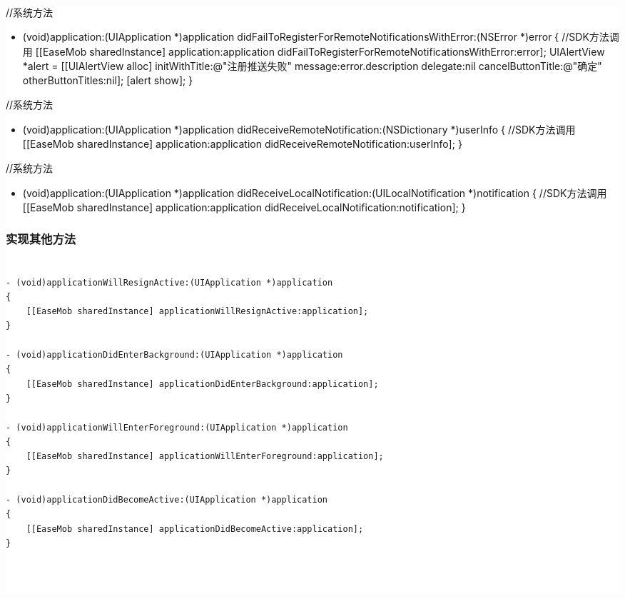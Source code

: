 //系统方法
- (void)application:(UIApplication *)application didFailToRegisterForRemoteNotificationsWithError:(NSError *)error
{
    //SDK方法调用
    [[EaseMob sharedInstance] application:application didFailToRegisterForRemoteNotificationsWithError:error];
    UIAlertView *alert = [[UIAlertView alloc] initWithTitle:@"注册推送失败"
    message:error.description
    delegate:nil
    cancelButtonTitle:@"确定"
    otherButtonTitles:nil];
    [alert show];
}

//系统方法
- (void)application:(UIApplication *)application didReceiveRemoteNotification:(NSDictionary *)userInfo
{
    //SDK方法调用
    [[EaseMob sharedInstance] application:application didReceiveRemoteNotification:userInfo];
}

//系统方法
- (void)application:(UIApplication *)application didReceiveLocalNotification:(UILocalNotification *)notification
{
    //SDK方法调用
    [[EaseMob sharedInstance] application:application didReceiveLocalNotification:notification];
}
</code></pre>


### 实现其他方法

<pre class="hll"><code class="language-objective_c">
- (void)applicationWillResignActive:(UIApplication *)application
{
    [[EaseMob sharedInstance] applicationWillResignActive:application];
}

- (void)applicationDidEnterBackground:(UIApplication *)application
{
    [[EaseMob sharedInstance] applicationDidEnterBackground:application];
}

- (void)applicationWillEnterForeground:(UIApplication *)application
{
    [[EaseMob sharedInstance] applicationWillEnterForeground:application];
}

- (void)applicationDidBecomeActive:(UIApplication *)application
{
    [[EaseMob sharedInstance] applicationDidBecomeActive:application];
}
